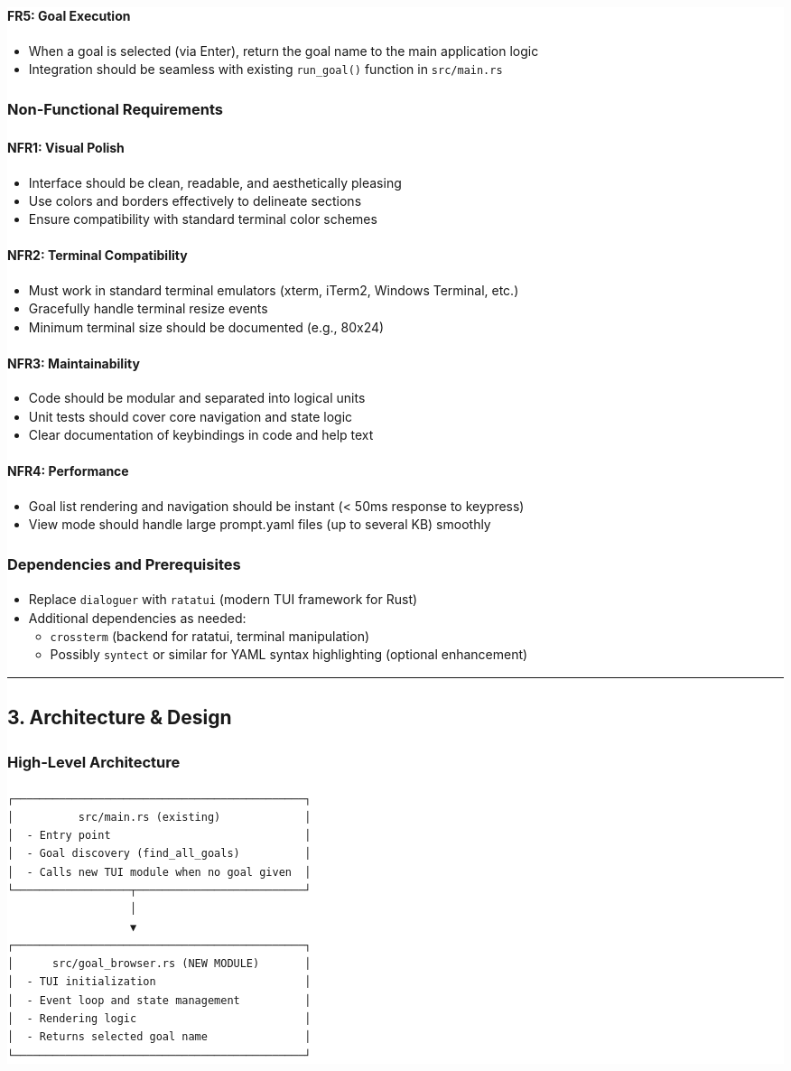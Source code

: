 #### FR5: Goal Execution
- When a goal is selected (via Enter), return the goal name to the main application logic
- Integration should be seamless with existing `run_goal()` function in `src/main.rs`

### Non-Functional Requirements

#### NFR1: Visual Polish
- Interface should be clean, readable, and aesthetically pleasing
- Use colors and borders effectively to delineate sections
- Ensure compatibility with standard terminal color schemes

#### NFR2: Terminal Compatibility
- Must work in standard terminal emulators (xterm, iTerm2, Windows Terminal, etc.)
- Gracefully handle terminal resize events
- Minimum terminal size should be documented (e.g., 80x24)

#### NFR3: Maintainability
- Code should be modular and separated into logical units
- Unit tests should cover core navigation and state logic
- Clear documentation of keybindings in code and help text

#### NFR4: Performance
- Goal list rendering and navigation should be instant (< 50ms response to keypress)
- View mode should handle large prompt.yaml files (up to several KB) smoothly

### Dependencies and Prerequisites
- Replace `dialoguer` with `ratatui` (modern TUI framework for Rust)
- Additional dependencies as needed:
  - `crossterm` (backend for ratatui, terminal manipulation)
  - Possibly `syntect` or similar for YAML syntax highlighting (optional enhancement)

---

## 3. Architecture & Design

### High-Level Architecture

```
┌─────────────────────────────────────────────┐
│          src/main.rs (existing)             │
│  - Entry point                              │
│  - Goal discovery (find_all_goals)          │
│  - Calls new TUI module when no goal given  │
└──────────────────┬──────────────────────────┘
                   │
                   ▼
┌─────────────────────────────────────────────┐
│      src/goal_browser.rs (NEW MODULE)       │
│  - TUI initialization                       │
│  - Event loop and state management          │
│  - Rendering logic                          │
│  - Returns selected goal name               │
└─────────────────────────────────────────────┘
```
